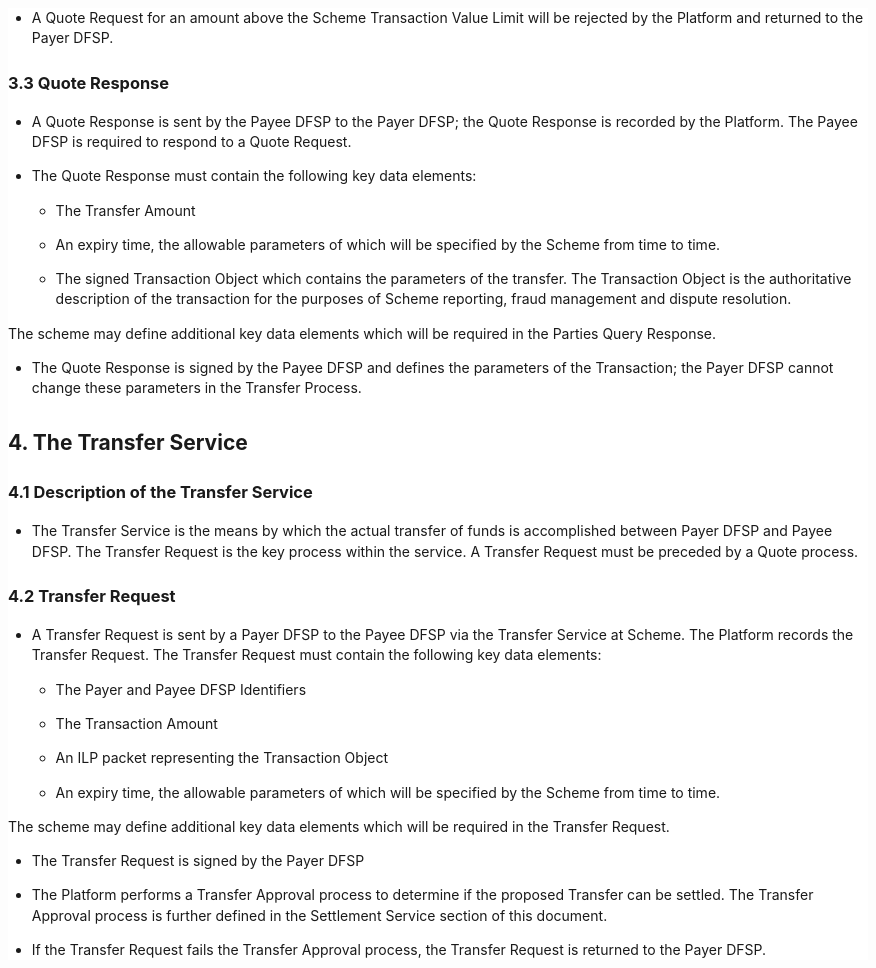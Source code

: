 - A Quote Request for an amount above the Scheme Transaction Value Limit will be rejected by the Platform and returned to the Payer DFSP.

### 3.3 Quote Response

- A Quote Response is sent by the Payee DFSP to the Payer DFSP; the Quote Response is recorded by the Platform. The Payee DFSP is required to respond to a Quote Request.

- The Quote Response must contain the following key data elements:

    - The Transfer Amount

    - An expiry time, the allowable parameters of which will be specified by the Scheme from time to time.

    - The signed Transaction Object which contains the parameters of the transfer. The Transaction Object is the authoritative description of the transaction for the purposes of Scheme reporting, fraud management and dispute resolution.

The scheme may define additional key data elements which will be required in the Parties Query Response.

- The Quote Response is signed by the Payee DFSP and defines the parameters of the Transaction; the Payer DFSP cannot change these parameters in the Transfer Process.

## 4. The Transfer Service

### 4.1 Description of the Transfer Service

- The Transfer Service is the means by which the actual transfer of funds is accomplished between Payer DFSP and Payee DFSP. The Transfer Request is the key process within the service. A Transfer Request must be preceded by a Quote process.

### 4.2 Transfer Request

- A Transfer Request is sent by a Payer DFSP to the Payee DFSP via the Transfer Service at Scheme. The Platform records the Transfer Request. The Transfer Request must contain the following key data elements:

    - The Payer and Payee DFSP Identifiers

    - The Transaction Amount

    - An ILP packet representing the Transaction Object

    - An expiry time, the allowable parameters of which will be specified by the Scheme from time to time.

The scheme may define additional key data elements which will be required in the Transfer Request.

- The Transfer Request is signed by the Payer DFSP

- The Platform performs a Transfer Approval process to determine if the proposed Transfer can be settled. The Transfer Approval process is further defined in the Settlement Service section of this document.

- If the Transfer Request fails the Transfer Approval process, the Transfer Request is returned to the Payer DFSP.
